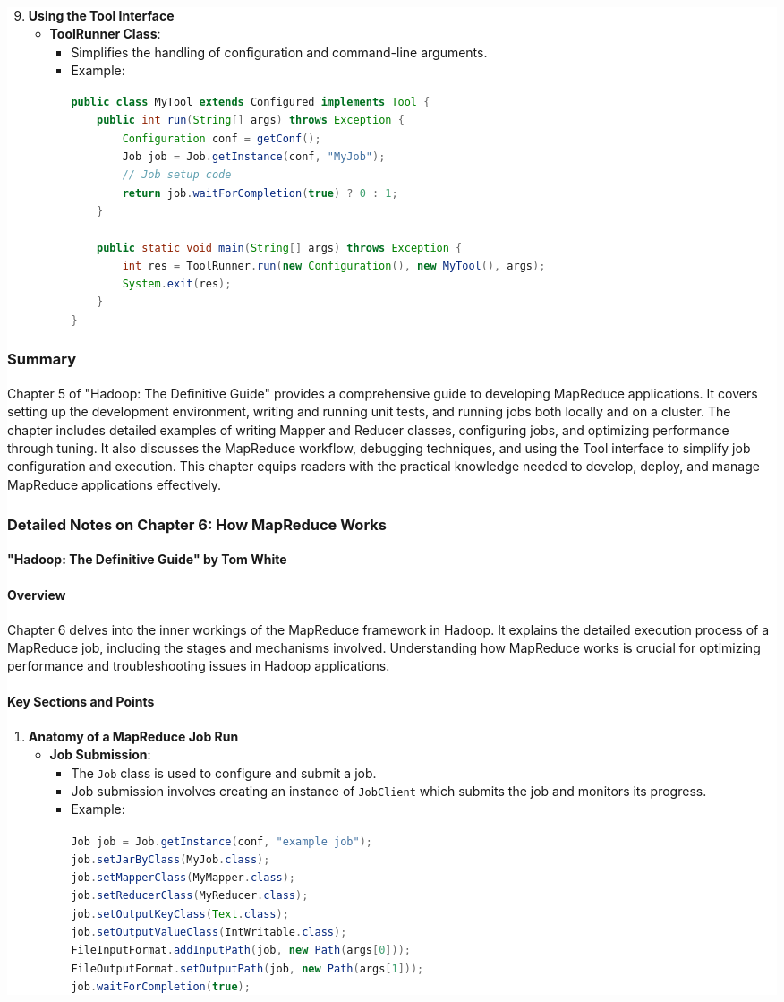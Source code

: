 9. **Using the Tool Interface**
   - **ToolRunner Class**:
     - Simplifies the handling of configuration and command-line arguments.
     - Example:
       ```java
       public class MyTool extends Configured implements Tool {
           public int run(String[] args) throws Exception {
               Configuration conf = getConf();
               Job job = Job.getInstance(conf, "MyJob");
               // Job setup code
               return job.waitForCompletion(true) ? 0 : 1;
           }

           public static void main(String[] args) throws Exception {
               int res = ToolRunner.run(new Configuration(), new MyTool(), args);
               System.exit(res);
           }
       }
       ```

### **Summary**
Chapter 5 of "Hadoop: The Definitive Guide" provides a comprehensive guide to developing MapReduce applications. It covers setting up the development environment, writing and running unit tests, and running jobs both locally and on a cluster. The chapter includes detailed examples of writing Mapper and Reducer classes, configuring jobs, and optimizing performance through tuning. It also discusses the MapReduce workflow, debugging techniques, and using the Tool interface to simplify job configuration and execution. This chapter equips readers with the practical knowledge needed to develop, deploy, and manage MapReduce applications effectively.

### Detailed Notes on Chapter 6: How MapReduce Works
**"Hadoop: The Definitive Guide" by Tom White**

#### **Overview**
Chapter 6 delves into the inner workings of the MapReduce framework in Hadoop. It explains the detailed execution process of a MapReduce job, including the stages and mechanisms involved. Understanding how MapReduce works is crucial for optimizing performance and troubleshooting issues in Hadoop applications.

#### **Key Sections and Points**

1. **Anatomy of a MapReduce Job Run**
   - **Job Submission**:
     - The `Job` class is used to configure and submit a job.
     - Job submission involves creating an instance of `JobClient` which submits the job and monitors its progress.
     - Example:
       ```java
       Job job = Job.getInstance(conf, "example job");
       job.setJarByClass(MyJob.class);
       job.setMapperClass(MyMapper.class);
       job.setReducerClass(MyReducer.class);
       job.setOutputKeyClass(Text.class);
       job.setOutputValueClass(IntWritable.class);
       FileInputFormat.addInputPath(job, new Path(args[0]));
       FileOutputFormat.setOutputPath(job, new Path(args[1]));
       job.waitForCompletion(true);
       ```
   